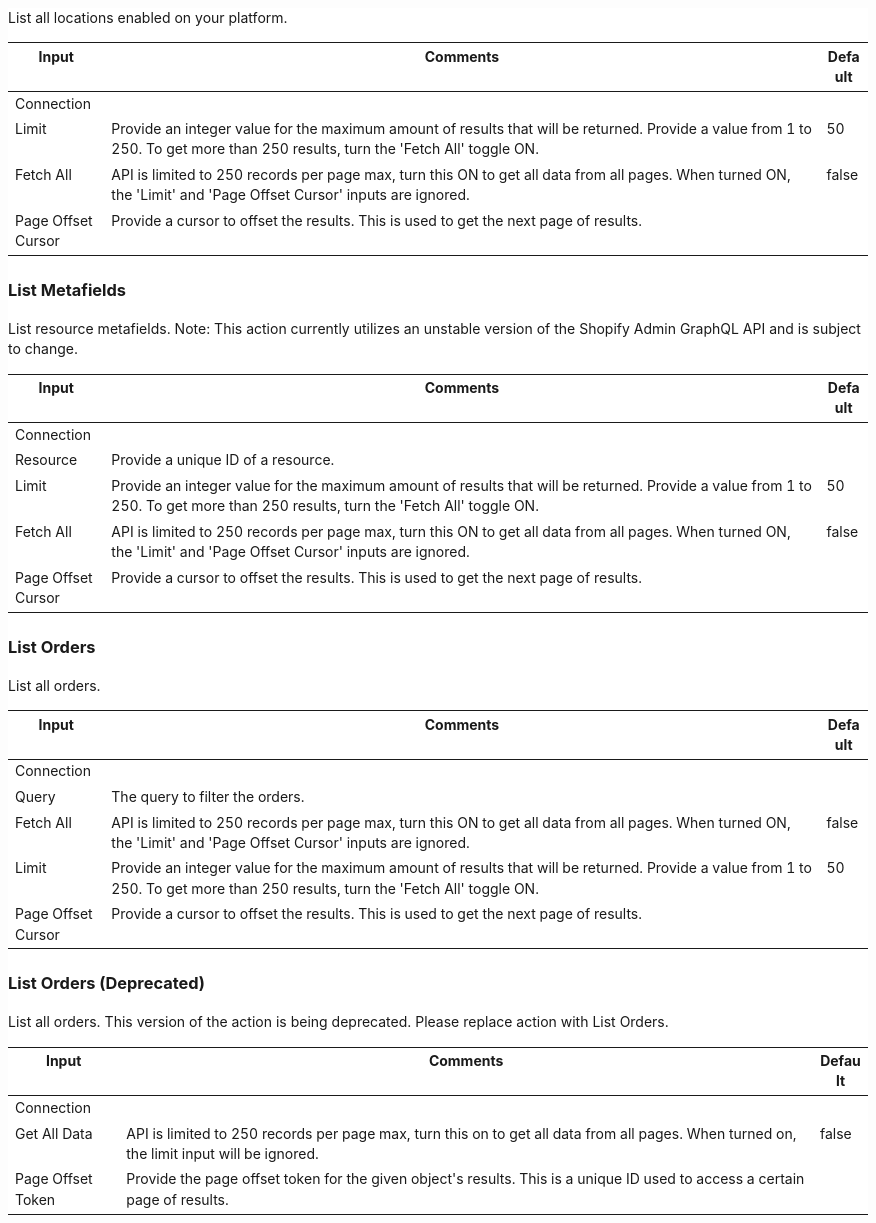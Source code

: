 List all locations enabled on your platform.

| Input              | Comments                                                                                                                                                                       | Default |
| ------------------ | ------------------------------------------------------------------------------------------------------------------------------------------------------------------------------ | ------- |
| Connection         |                                                                                                                                                                                |         |
| Limit              | Provide an integer value for the maximum amount of results that will be returned. Provide a value from 1 to 250. To get more than 250 results, turn the 'Fetch All' toggle ON. | 50      |
| Fetch All          | API is limited to 250 records per page max, turn this ON to get all data from all pages. When turned ON, the 'Limit' and 'Page Offset Cursor' inputs are ignored.              | false   |
| Page Offset Cursor | Provide a cursor to offset the results. This is used to get the next page of results.                                                                                          |         |

### List Metafields

List resource metafields. Note: This action currently utilizes an unstable version of the Shopify Admin GraphQL API and is subject to change.

| Input              | Comments                                                                                                                                                                       | Default |
| ------------------ | ------------------------------------------------------------------------------------------------------------------------------------------------------------------------------ | ------- |
| Connection         |                                                                                                                                                                                |         |
| Resource           | Provide a unique ID of a resource.                                                                                                                                             |         |
| Limit              | Provide an integer value for the maximum amount of results that will be returned. Provide a value from 1 to 250. To get more than 250 results, turn the 'Fetch All' toggle ON. | 50      |
| Fetch All          | API is limited to 250 records per page max, turn this ON to get all data from all pages. When turned ON, the 'Limit' and 'Page Offset Cursor' inputs are ignored.              | false   |
| Page Offset Cursor | Provide a cursor to offset the results. This is used to get the next page of results.                                                                                          |         |

### List Orders

List all orders.

| Input              | Comments                                                                                                                                                                       | Default |
| ------------------ | ------------------------------------------------------------------------------------------------------------------------------------------------------------------------------ | ------- |
| Connection         |                                                                                                                                                                                |         |
| Query              | The query to filter the orders.                                                                                                                                                |         |
| Fetch All          | API is limited to 250 records per page max, turn this ON to get all data from all pages. When turned ON, the 'Limit' and 'Page Offset Cursor' inputs are ignored.              | false   |
| Limit              | Provide an integer value for the maximum amount of results that will be returned. Provide a value from 1 to 250. To get more than 250 results, turn the 'Fetch All' toggle ON. | 50      |
| Page Offset Cursor | Provide a cursor to offset the results. This is used to get the next page of results.                                                                                          |         |

### List Orders (Deprecated)

List all orders. This version of the action is being deprecated. Please replace action with List Orders.

| Input              | Comments                                                                                                                                                                                                                    | Default |
| ------------------ | --------------------------------------------------------------------------------------------------------------------------------------------------------------------------------------------------------------------------- | ------- |
| Connection         |                                                                                                                                                                                                                             |         |
| Get All Data       | API is limited to 250 records per page max, turn this on to get all data from all pages. When turned on, the limit input will be ignored.                                                                                   | false   |
| Page Offset Token  | Provide the page offset token for the given object's results. This is a unique ID used to access a certain page of results.                                                                                                 |         |